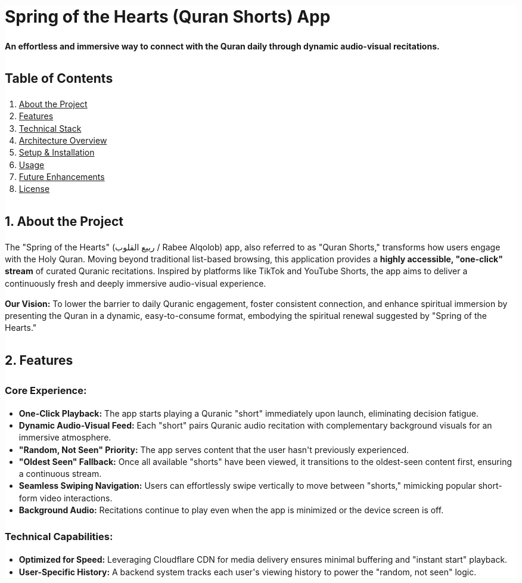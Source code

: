 # **Spring of the Hearts (Quran Shorts) App**

**An effortless and immersive way to connect with the Quran daily through dynamic audio-visual recitations.**

## **Table of Contents**

1. [About the Project](#about-the-project)
2. [Features](#features)
3. [Technical Stack](#technical-stack)
4. [Architecture Overview](#architecture-overview)
5. [Setup & Installation](#setup--installation)
6. [Usage](#usage)
7. [Future Enhancements](#future-enhancements)
8. [License](#license)

## **1. About the Project**

The "Spring of the Hearts" (ربيع القلوب / Rabee Alqolob) app, also referred to as "Quran Shorts," transforms how users engage with the Holy Quran. Moving beyond traditional list-based browsing, this application provides a **highly accessible, "one-click" stream** of curated Quranic recitations. Inspired by platforms like TikTok and YouTube Shorts, the app aims to deliver a continuously fresh and deeply immersive audio-visual experience.

**Our Vision:** To lower the barrier to daily Quranic engagement, foster consistent connection, and enhance spiritual immersion by presenting the Quran in a dynamic, easy-to-consume format, embodying the spiritual renewal suggested by "Spring of the Hearts."

## **2. Features**

### **Core Experience:**

-   **One-Click Playback:** The app starts playing a Quranic "short" immediately upon launch, eliminating decision fatigue.
-   **Dynamic Audio-Visual Feed:** Each "short" pairs Quranic audio recitation with complementary background visuals for an immersive atmosphere.
-   **"Random, Not Seen" Priority:** The app serves content that the user hasn't previously experienced.
-   **"Oldest Seen" Fallback:** Once all available "shorts" have been viewed, it transitions to the oldest-seen content first, ensuring a continuous stream.
-   **Seamless Swiping Navigation:** Users can effortlessly swipe vertically to move between "shorts," mimicking popular short-form video interactions.
-   **Background Audio:** Recitations continue to play even when the app is minimized or the device screen is off.

### **Technical Capabilities:**

-   **Optimized for Speed:** Leveraging Cloudflare CDN for media delivery ensures minimal buffering and "instant start" playback.
-   **User-Specific History:** A backend system tracks each user's viewing history to power the "random, not seen" logic.
